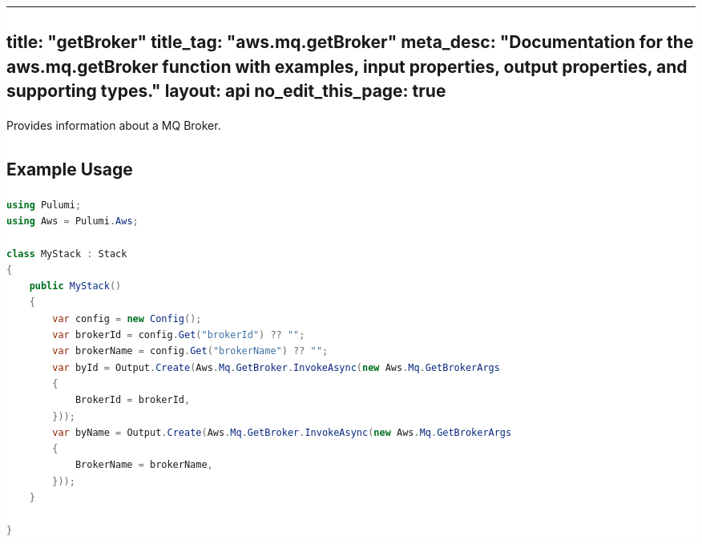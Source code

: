 
---
title: "getBroker"
title_tag: "aws.mq.getBroker"
meta_desc: "Documentation for the aws.mq.getBroker function with examples, input properties, output properties, and supporting types."
layout: api
no_edit_this_page: true
---






Provides information about a MQ Broker.


<div><pulumi-examples>

## Example Usage

<div><pulumi-chooser type="language" options="typescript,python,go,csharp"></pulumi-chooser></div>





<div>
<pulumi-choosable type="language" values="csharp">

```csharp
using Pulumi;
using Aws = Pulumi.Aws;

class MyStack : Stack
{
    public MyStack()
    {
        var config = new Config();
        var brokerId = config.Get("brokerId") ?? "";
        var brokerName = config.Get("brokerName") ?? "";
        var byId = Output.Create(Aws.Mq.GetBroker.InvokeAsync(new Aws.Mq.GetBrokerArgs
        {
            BrokerId = brokerId,
        }));
        var byName = Output.Create(Aws.Mq.GetBroker.InvokeAsync(new Aws.Mq.GetBrokerArgs
        {
            BrokerName = brokerName,
        }));
    }

}
```


</pulumi-choosable>
</div>
